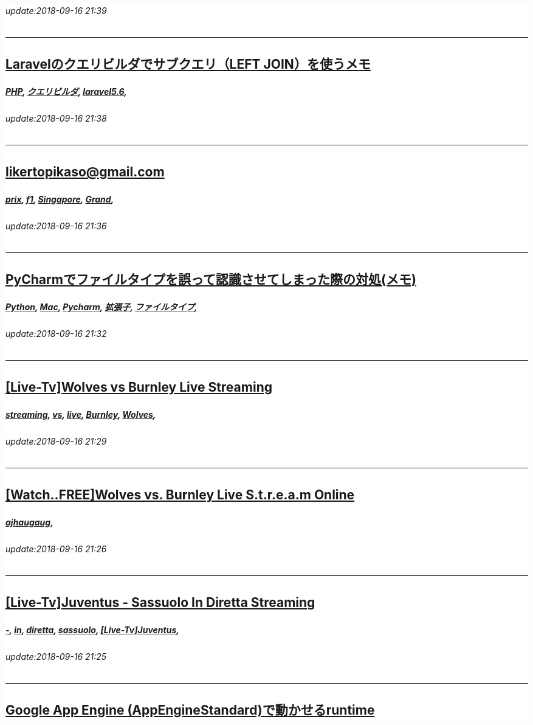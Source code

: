 ###### update:2018-09-16 21:39
---
## [Laravelのクエリビルダでサブクエリ（LEFT JOIN）を使うメモ](https://qiita.com/takezone/items/1814bed2ee78a1927440)
##### [PHP](https://qiita.com/tags/PHP), [クエリビルダ](https://qiita.com/tags/クエリビルダ), [laravel5.6](https://qiita.com/tags/laravel5.6), 
###### update:2018-09-16 21:38
---
## [likertopikaso@gmail.com](https://qiita.com/Kilropyu/items/826e1875fefd7602fbe8)
##### [prix](https://qiita.com/tags/prix), [f1](https://qiita.com/tags/f1), [Singapore](https://qiita.com/tags/Singapore), [Grand](https://qiita.com/tags/Grand), 
###### update:2018-09-16 21:36
---
## [PyCharmでファイルタイプを誤って認識させてしまった際の対処(メモ)](https://qiita.com/akkie-github/items/c73d3c4768b3ba334755)
##### [Python](https://qiita.com/tags/Python), [Mac](https://qiita.com/tags/Mac), [Pycharm](https://qiita.com/tags/Pycharm), [拡張子](https://qiita.com/tags/拡張子), [ファイルタイプ](https://qiita.com/tags/ファイルタイプ), 
###### update:2018-09-16 21:32
---
## [[Live-Tv]Wolves vs Burnley Live Streaming](https://qiita.com/amilas/items/02ce3bc4c0be952e40d8)
##### [streaming](https://qiita.com/tags/streaming), [vs](https://qiita.com/tags/vs), [live](https://qiita.com/tags/live), [Burnley](https://qiita.com/tags/Burnley), [Wolves](https://qiita.com/tags/Wolves), 
###### update:2018-09-16 21:29
---
## [[Watch..FREE]Wolves vs. Burnley Live S.t.r.e.a.m Online](https://qiita.com/search8/items/ac868bc916c240e04e78)
##### [ajhaugaug](https://qiita.com/tags/ajhaugaug), 
###### update:2018-09-16 21:26
---
## [[Live-Tv]Juventus - Sassuolo In Diretta Streaming](https://qiita.com/janasuna99/items/eeb4742a90108ca459e9)
##### [-](https://qiita.com/tags/-), [in](https://qiita.com/tags/in), [diretta](https://qiita.com/tags/diretta), [sassuolo](https://qiita.com/tags/sassuolo), [[Live-Tv]Juventus](https://qiita.com/tags/[Live-Tv]Juventus), 
###### update:2018-09-16 21:25
---
## [Google App Engine (AppEngineStandard)で動かせるruntime](https://qiita.com/HIROKAZU_MIRUMIRU/items/32634353c96e20ff61db)